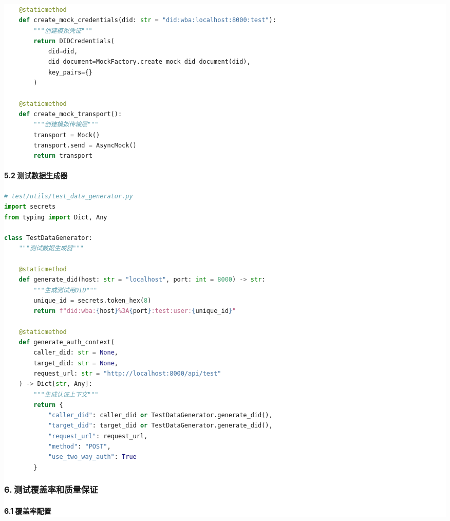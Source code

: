 ```python
    @staticmethod
    def create_mock_credentials(did: str = "did:wba:localhost:8000:test"):
        """创建模拟凭证"""
        return DIDCredentials(
            did=did,
            did_document=MockFactory.create_mock_did_document(did),
            key_pairs={}
        )
    
    @staticmethod
    def create_mock_transport():
        """创建模拟传输层"""
        transport = Mock()
        transport.send = AsyncMock()
        return transport
```

#### 5.2 测试数据生成器

```python
# test/utils/test_data_generator.py
import secrets
from typing import Dict, Any

class TestDataGenerator:
    """测试数据生成器"""
    
    @staticmethod
    def generate_did(host: str = "localhost", port: int = 8000) -> str:
        """生成测试用DID"""
        unique_id = secrets.token_hex(8)
        return f"did:wba:{host}%3A{port}:test:user:{unique_id}"
    
    @staticmethod
    def generate_auth_context(
        caller_did: str = None,
        target_did: str = None,
        request_url: str = "http://localhost:8000/api/test"
    ) -> Dict[str, Any]:
        """生成认证上下文"""
        return {
            "caller_did": caller_did or TestDataGenerator.generate_did(),
            "target_did": target_did or TestDataGenerator.generate_did(),
            "request_url": request_url,
            "method": "POST",
            "use_two_way_auth": True
        }
```

### 6. 测试覆盖率和质量保证

#### 6.1 覆盖率配置
